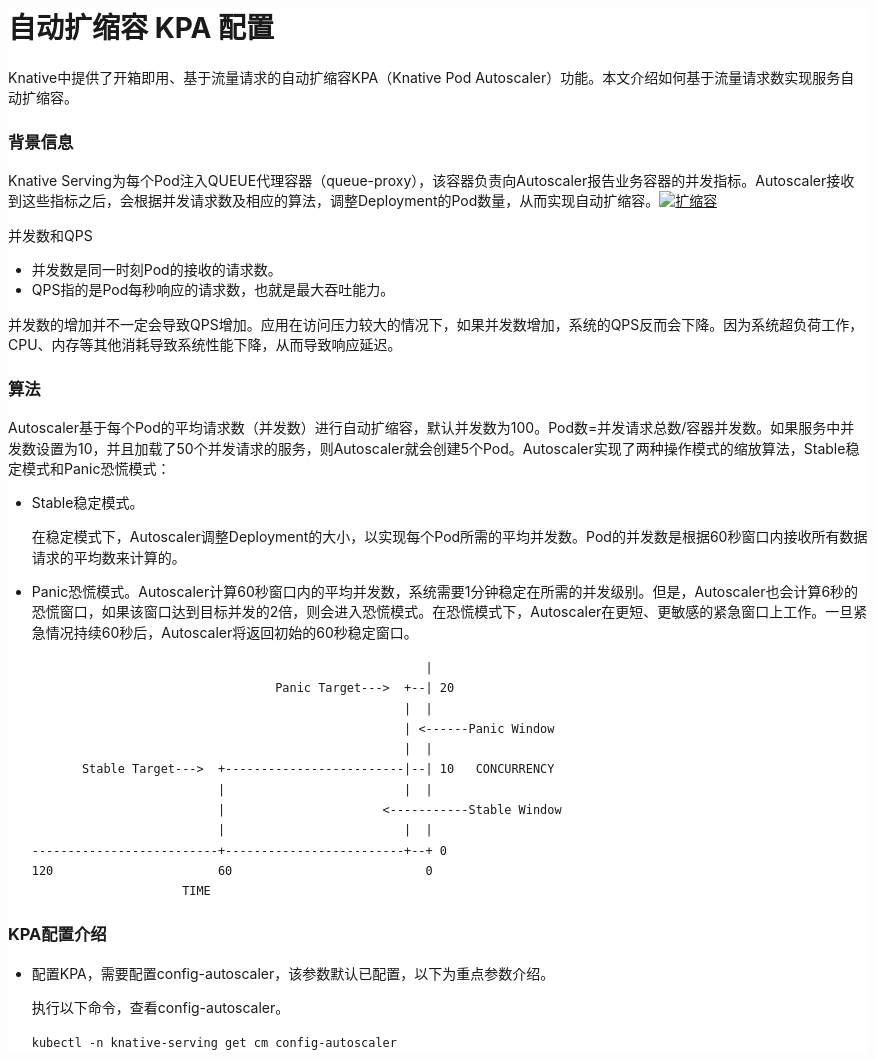 # 自动扩缩容 KPA 配置



Knative中提供了开箱即用、基于流量请求的自动扩缩容KPA（Knative Pod Autoscaler）功能。本文介绍如何基于流量请求数实现服务自动扩缩容。

### 背景信息 <a id="h2-url-1"></a>

Knative Serving为每个Pod注入QUEUE代理容器（queue-proxy），该容器负责向Autoscaler报告业务容器的并发指标。Autoscaler接收到这些指标之后，会根据并发请求数及相应的算法，调整Deployment的Pod数量，从而实现自动扩缩容。[![&#x6269;&#x7F29;&#x5BB9;](https://static-aliyun-doc.oss-accelerate.aliyuncs.com/assets/img/zh-CN/6032790261/p172886.png)](https://static-aliyun-doc.oss-accelerate.aliyuncs.com/assets/img/zh-CN/6032790261/p172886.png)

并发数和QPS

* 并发数是同一时刻Pod的接收的请求数。
* QPS指的是Pod每秒响应的请求数，也就是最大吞吐能力。

并发数的增加并不一定会导致QPS增加。应用在访问压力较大的情况下，如果并发数增加，系统的QPS反而会下降。因为系统超负荷工作，CPU、内存等其他消耗导致系统性能下降，从而导致响应延迟。

### 算法 <a id="title-9d9-afp-irj"></a>

Autoscaler基于每个Pod的平均请求数（并发数）进行自动扩缩容，默认并发数为100。Pod数=并发请求总数/容器并发数。如果服务中并发数设置为10，并且加载了50个并发请求的服务，则Autoscaler就会创建5个Pod。Autoscaler实现了两种操作模式的缩放算法，Stable稳定模式和Panic恐慌模式：

* Stable稳定模式。

  在稳定模式下，Autoscaler调整Deployment的大小，以实现每个Pod所需的平均并发数。Pod的并发数是根据60秒窗口内接收所有数据请求的平均数来计算的。

* Panic恐慌模式。Autoscaler计算60秒窗口内的平均并发数，系统需要1分钟稳定在所需的并发级别。但是，Autoscaler也会计算6秒的恐慌窗口，如果该窗口达到目标并发的2倍，则会进入恐慌模式。在恐慌模式下，Autoscaler在更短、更敏感的紧急窗口上工作。一旦紧急情况持续60秒后，Autoscaler将返回初始的60秒稳定窗口。

  ```text
                                                         |
                                    Panic Target--->  +--| 20
                                                      |  |
                                                      | <------Panic Window
                                                      |  |
         Stable Target--->  +-------------------------|--| 10   CONCURRENCY
                            |                         |  |
                            |                      <-----------Stable Window
                            |                         |  |
  --------------------------+-------------------------+--+ 0
  120                       60                           0
                       TIME
  ```

### KPA配置介绍 <a id="title-ixk-3vz-gna"></a>

* 配置KPA，需要配置config-autoscaler，该参数默认已配置，以下为重点参数介绍。

  执行以下命令，查看config-autoscaler。

  ```text
  kubectl -n knative-serving get cm config-autoscaler
  ```
